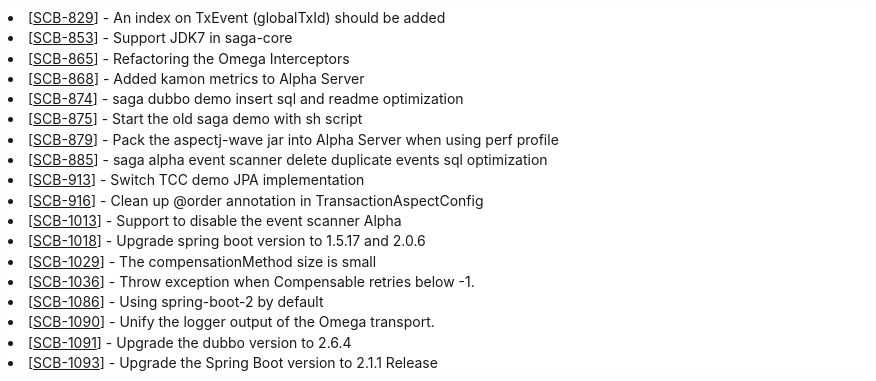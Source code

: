 </li>
<li>[<a href='https://issues.apache.org/jira/browse/SCB-829'>SCB-829</a>] -         An index on TxEvent (globalTxId) should be added
</li>
<li>[<a href='https://issues.apache.org/jira/browse/SCB-853'>SCB-853</a>] -         Support JDK7 in saga-core
</li>
<li>[<a href='https://issues.apache.org/jira/browse/SCB-865'>SCB-865</a>] -         Refactoring the Omega Interceptors
</li>
<li>[<a href='https://issues.apache.org/jira/browse/SCB-868'>SCB-868</a>] -         Added kamon metrics to Alpha Server
</li>
<li>[<a href='https://issues.apache.org/jira/browse/SCB-874'>SCB-874</a>] -         saga dubbo demo insert sql and readme optimization
</li>
<li>[<a href='https://issues.apache.org/jira/browse/SCB-875'>SCB-875</a>] -         Start the old saga demo with sh script
</li>
<li>[<a href='https://issues.apache.org/jira/browse/SCB-879'>SCB-879</a>] -         Pack the aspectj-wave jar into Alpha Server when using perf profile
</li>
<li>[<a href='https://issues.apache.org/jira/browse/SCB-885'>SCB-885</a>] -         saga alpha event scanner delete duplicate events sql optimization
</li>
<li>[<a href='https://issues.apache.org/jira/browse/SCB-913'>SCB-913</a>] -         Switch TCC demo JPA implementation
</li>
<li>[<a href='https://issues.apache.org/jira/browse/SCB-916'>SCB-916</a>] -         Clean up @order annotation in TransactionAspectConfig
</li>
<li>[<a href='https://issues.apache.org/jira/browse/SCB-1013'>SCB-1013</a>] -         Support to disable the event scanner Alpha
</li>
<li>[<a href='https://issues.apache.org/jira/browse/SCB-1018'>SCB-1018</a>] -         Upgrade spring boot  version to 1.5.17 and 2.0.6
</li>
<li>[<a href='https://issues.apache.org/jira/browse/SCB-1029'>SCB-1029</a>] -         The compensationMethod size is small
</li>
<li>[<a href='https://issues.apache.org/jira/browse/SCB-1036'>SCB-1036</a>] -         Throw exception when Compensable retries below -1.
</li>
<li>[<a href='https://issues.apache.org/jira/browse/SCB-1086'>SCB-1086</a>] -         Using spring-boot-2 by default
</li>
<li>[<a href='https://issues.apache.org/jira/browse/SCB-1090'>SCB-1090</a>] -         Unify the logger output of the Omega transport.
</li>
<li>[<a href='https://issues.apache.org/jira/browse/SCB-1091'>SCB-1091</a>] -         Upgrade the dubbo version to 2.6.4
</li>
<li>[<a href='https://issues.apache.org/jira/browse/SCB-1093'>SCB-1093</a>] -         Upgrade the Spring Boot version to 2.1.1 Release
</li>
</ul>
